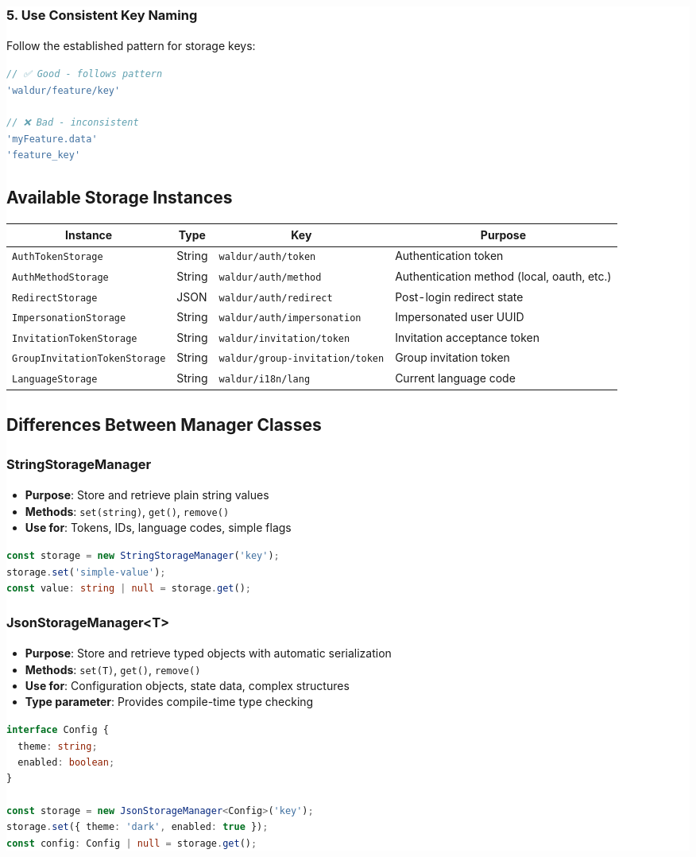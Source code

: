 ### 5. Use Consistent Key Naming

Follow the established pattern for storage keys:

```typescript
// ✅ Good - follows pattern
'waldur/feature/key'

// ❌ Bad - inconsistent
'myFeature.data'
'feature_key'
```

## Available Storage Instances

| Instance | Type | Key | Purpose |
|----------|------|-----|---------|
| `AuthTokenStorage` | String | `waldur/auth/token` | Authentication token |
| `AuthMethodStorage` | String | `waldur/auth/method` | Authentication method (local, oauth, etc.) |
| `RedirectStorage` | JSON | `waldur/auth/redirect` | Post-login redirect state |
| `ImpersonationStorage` | String | `waldur/auth/impersonation` | Impersonated user UUID |
| `InvitationTokenStorage` | String | `waldur/invitation/token` | Invitation acceptance token |
| `GroupInvitationTokenStorage` | String | `waldur/group-invitation/token` | Group invitation token |
| `LanguageStorage` | String | `waldur/i18n/lang` | Current language code |

## Differences Between Manager Classes

### StringStorageManager

- **Purpose**: Store and retrieve plain string values
- **Methods**: `set(string)`, `get()`, `remove()`
- **Use for**: Tokens, IDs, language codes, simple flags

```typescript
const storage = new StringStorageManager('key');
storage.set('simple-value');
const value: string | null = storage.get();
```

### JsonStorageManager\<T\>

- **Purpose**: Store and retrieve typed objects with automatic serialization
- **Methods**: `set(T)`, `get()`, `remove()`
- **Use for**: Configuration objects, state data, complex structures
- **Type parameter**: Provides compile-time type checking

```typescript
interface Config {
  theme: string;
  enabled: boolean;
}

const storage = new JsonStorageManager<Config>('key');
storage.set({ theme: 'dark', enabled: true });
const config: Config | null = storage.get();
```
